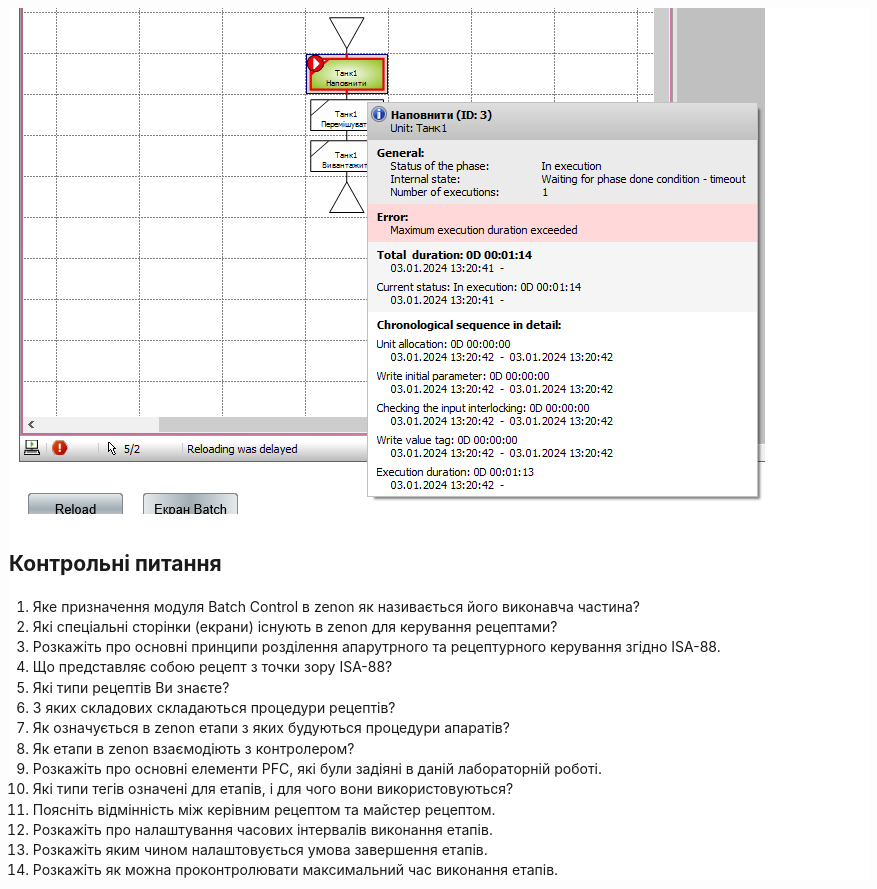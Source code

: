 ![image-20240103132202507](media2/image-20240103132202507.png) 

## Контрольні питання

1. Яке призначення модуля Batch Control в zenon як називається його виконавча частина? 
2. Які спеціальні сторінки (екрани) існують в zenon для керування рецептами? 
3. Розкажіть про основні принципи розділення апарутрного та рецептурного керування згідно ISA-88.
4. Що представляє собою рецепт з точки зору ISA-88?
5. Які типи рецептів Ви знаєте?
6. З яких складових складаються процедури рецептів?
7. Як означується в zenon етапи з яких будуються процедури апаратів?
8. Як етапи в zenon взаємодіють з контролером?
9. Розкажіть про основні елементи PFC, які були задіяні в даній лабораторній роботі.
10. Які типи тегів означені для етапів, і для чого вони використовуються?
11. Поясніть відмінність між керівним рецептом та майстер рецептом.
12. Розкажіть про налаштування часових інтервалів виконання етапів.
13. Розкажіть яким чином налаштовується умова завершення етапів.
14. Розкажіть як можна проконтролювати максимальний час виконання етапів.